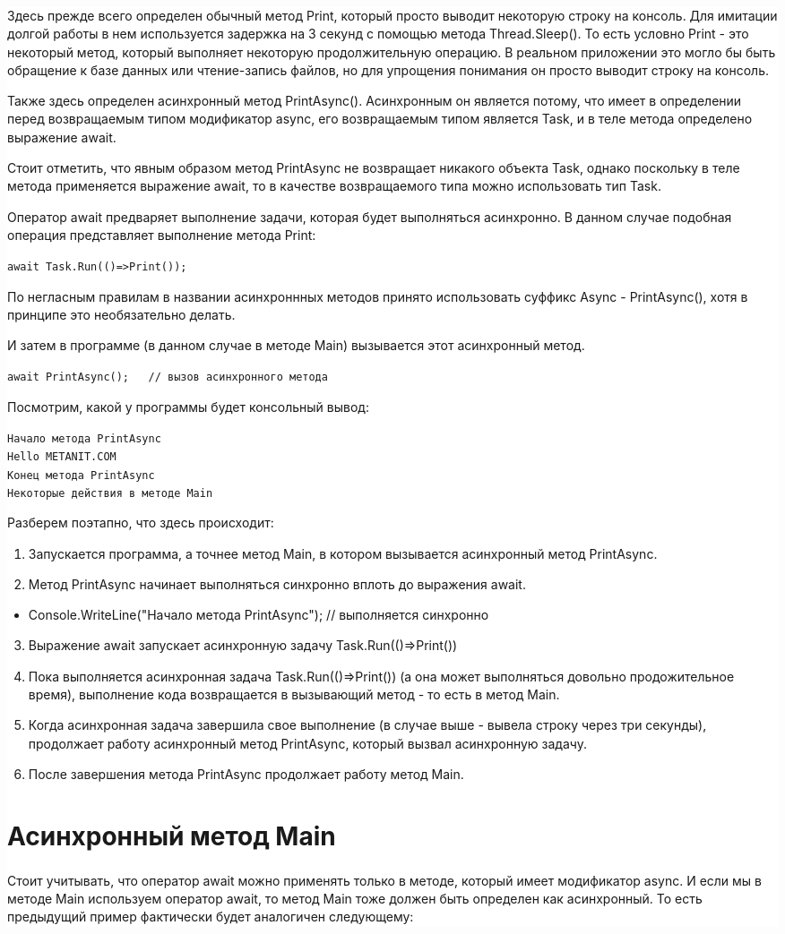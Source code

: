 Здесь прежде всего определен обычный метод Print, который просто выводит некоторую строку на консоль. Для имитации долгой работы в нем используется задержка на 3 секунд с помощью метода Thread.Sleep(). То есть условно Print - это некоторый метод, который выполняет некоторую продолжительную операцию. В реальном приложении это могло бы быть обращение к базе данных или чтение-запись файлов, но для упрощения понимания он просто выводит строку на консоль.

Также здесь определен асинхронный метод PrintAsync(). Асинхронным он является потому, что имеет в определении перед возвращаемым типом модификатор async, его возвращаемым типом является Task, и в теле метода определено выражение await.

Стоит отметить, что явным образом метод PrintAsync не возвращает никакого объекта Task, однако поскольку в теле метода применяется выражение await, то в качестве возвращаемого типа можно использовать тип Task.

Оператор await предваряет выполнение задачи, которая будет выполняться асинхронно. В данном случае подобная операция представляет выполнение метода Print:

```Csharp
await Task.Run(()=>Print());
```
По негласным правилам в названии асинхроннных методов принято использовать суффикс Async - PrintAsync(), хотя в принципе это необязательно делать.

И затем в программе (в данном случае в методе Main) вызывается этот асинхронный метод.

```Csharp
await PrintAsync();   // вызов асинхронного метода
```
Посмотрим, какой у программы будет консольный вывод:

```
Начало метода PrintAsync
Hello METANIT.COM
Конец метода PrintAsync
Некоторые действия в методе Main
```
Разберем поэтапно, что здесь происходит:

1. Запускается программа, а точнее метод Main, в котором вызывается асинхронный метод PrintAsync.

2. Метод PrintAsync начинает выполняться синхронно вплоть до выражения await.


  - Console.WriteLine("Начало метода PrintAsync"); // выполняется синхронно
3. Выражение await запускает асинхронную задачу Task.Run(()=>Print())

4. Пока выполняется асинхронная задача Task.Run(()=>Print()) (а она может выполняться довольно продожительное время), выполнение кода возвращается в вызывающий метод - то есть в метод Main.

5. Когда асинхронная задача завершила свое выполнение (в случае выше - вывела строку через три секунды), продолжает работу асинхронный метод PrintAsync, который вызвал асинхронную задачу.

6. После завершения метода PrintAsync продолжает работу метод Main.

# Асинхронный метод Main
Стоит учитывать, что оператор await можно применять только в методе, который имеет модификатор async. И если мы в методе Main используем оператор await, то метод Main тоже должен быть определен как асинхронный. То есть предыдущий пример фактически будет аналогичен следующему:
